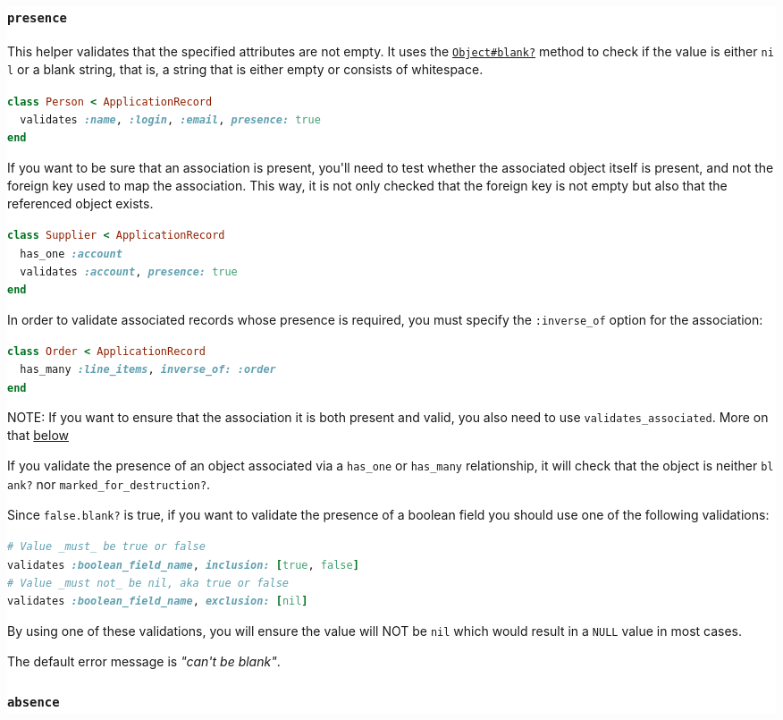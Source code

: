 ### `presence`

This helper validates that the specified attributes are not empty. It uses the
[`Object#blank?`][] method to check if the value is either `nil` or a blank
string, that is, a string that is either empty or consists of whitespace.

```ruby
class Person < ApplicationRecord
  validates :name, :login, :email, presence: true
end
```

If you want to be sure that an association is present, you'll need to test
whether the associated object itself is present, and not the foreign key used
to map the association. This way, it is not only checked that the foreign key
is not empty but also that the referenced object exists.

```ruby
class Supplier < ApplicationRecord
  has_one :account
  validates :account, presence: true
end
```

In order to validate associated records whose presence is required, you must
specify the `:inverse_of` option for the association:

```ruby
class Order < ApplicationRecord
  has_many :line_items, inverse_of: :order
end
```

NOTE: If you want to ensure that the association it is both present and valid,
you also need to use `validates_associated`. More on that
[below](#validates-associated)

If you validate the presence of an object associated via a `has_one` or
`has_many` relationship, it will check that the object is neither `blank?` nor
`marked_for_destruction?`.

Since `false.blank?` is true, if you want to validate the presence of a boolean
field you should use one of the following validations:

```ruby
# Value _must_ be true or false
validates :boolean_field_name, inclusion: [true, false]
# Value _must not_ be nil, aka true or false
validates :boolean_field_name, exclusion: [nil]
```

By using one of these validations, you will ensure the value will NOT be `nil`
which would result in a `NULL` value in most cases.

The default error message is _"can't be blank"_.

[`Object#blank?`]: https://api.rubyonrails.org/classes/Object.html#method-i-blank-3F

### `absence`


[`errors`]: https://api.rubyonrails.org/classes/ActiveModel/Validations.html#method-i-errors
[`invalid?`]: https://api.rubyonrails.org/classes/ActiveModel/Validations.html#method-i-invalid-3F
[`valid?`]: https://api.rubyonrails.org/classes/ActiveRecord/Validations.html#method-i-valid-3F
[Errors#squarebrackets]: https://api.rubyonrails.org/classes/ActiveModel/Errors.html#method-i-5B-5D
[`ActiveModel::Validations::HelperMethods`]: https://api.rubyonrails.org/classes/ActiveModel/Validations/HelperMethods.html
[`Object#present?`]: https://api.rubyonrails.org/classes/Object.html#method-i-present-3F
[`validates_uniqueness_of`]: https://api.rubyonrails.org/classes/ActiveRecord/Validations/ClassMethods.html#method-i-validates_uniqueness_of
[`add_index`]: https://api.rubyonrails.org/classes/ActiveRecord/ConnectionAdapters/SchemaStatements.html#method-i-add_index
[the MySQL manual]: https://dev.mysql.com/doc/refman/en/multiple-column-indexes.html
[the PostgreSQL manual]: https://www.postgresql.org/docs/current/static/ddl-constraints.html
[`validates_associated`]: https://api.rubyonrails.org/classes/ActiveRecord/Validations/ClassMethods.html#method-i-validates_associated
[`validates_each`]: https://api.rubyonrails.org/classes/ActiveModel/Validations/ClassMethods.html#method-i-validates_each
[`validates_with`]: https://api.rubyonrails.org/classes/ActiveModel/Validations/ClassMethods.html#method-i-validates_with
[`ActiveModel::Validations`]: https://api.rubyonrails.org/classes/ActiveModel/Validations.html
[`with_options`]: https://api.rubyonrails.org/classes/Object.html#method-i-with_options
[`ActiveModel::EachValidator`]: https://api.rubyonrails.org/classes/ActiveModel/EachValidator.html
[`ActiveModel::Validator`]: https://api.rubyonrails.org/classes/ActiveModel/Validator.html
[`validate`]: https://api.rubyonrails.org/classes/ActiveModel/Validations/ClassMethods.html#method-i-validate
[`ActiveModel::Errors`]: https://api.rubyonrails.org/classes/ActiveModel/Errors.html
[`ActiveModel::Error`]: https://api.rubyonrails.org/classes/ActiveModel/Error.html
[`full_message`]: https://api.rubyonrails.org/classes/ActiveModel/Errors.html#method-i-full_message
[`where`]: https://api.rubyonrails.org/classes/ActiveModel/Errors.html#method-i-where
[`add`]: https://api.rubyonrails.org/classes/ActiveModel/Errors.html#method-i-add